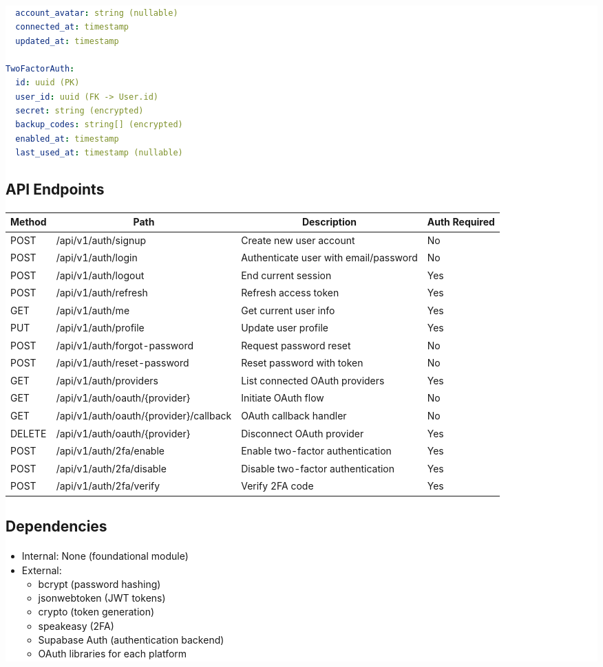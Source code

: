 ```yaml
  account_avatar: string (nullable)
  connected_at: timestamp
  updated_at: timestamp

TwoFactorAuth:
  id: uuid (PK)
  user_id: uuid (FK -> User.id)
  secret: string (encrypted)
  backup_codes: string[] (encrypted)
  enabled_at: timestamp
  last_used_at: timestamp (nullable)
```

## API Endpoints
| Method | Path | Description | Auth Required |
|--------|------|-------------|---------------|
| POST | /api/v1/auth/signup | Create new user account | No |
| POST | /api/v1/auth/login | Authenticate user with email/password | No |
| POST | /api/v1/auth/logout | End current session | Yes |
| POST | /api/v1/auth/refresh | Refresh access token | Yes |
| GET | /api/v1/auth/me | Get current user info | Yes |
| PUT | /api/v1/auth/profile | Update user profile | Yes |
| POST | /api/v1/auth/forgot-password | Request password reset | No |
| POST | /api/v1/auth/reset-password | Reset password with token | No |
| GET | /api/v1/auth/providers | List connected OAuth providers | Yes |
| GET | /api/v1/auth/oauth/{provider} | Initiate OAuth flow | No |
| GET | /api/v1/auth/oauth/{provider}/callback | OAuth callback handler | No |
| DELETE | /api/v1/auth/oauth/{provider} | Disconnect OAuth provider | Yes |
| POST | /api/v1/auth/2fa/enable | Enable two-factor authentication | Yes |
| POST | /api/v1/auth/2fa/disable | Disable two-factor authentication | Yes |
| POST | /api/v1/auth/2fa/verify | Verify 2FA code | Yes |

## Dependencies
- Internal: None (foundational module)
- External: 
  - bcrypt (password hashing)
  - jsonwebtoken (JWT tokens)
  - crypto (token generation)
  - speakeasy (2FA)
  - Supabase Auth (authentication backend)
  - OAuth libraries for each platform

